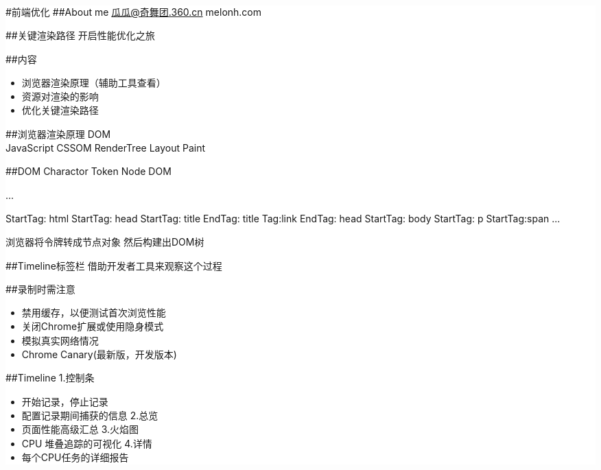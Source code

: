 
#前端优化
##About me
瓜瓜@奇舞团.360.cn
melonh.com

##关键渲染路径
开启性能优化之旅

##内容
- 浏览器渲染原理（辅助工具查看）
- 资源对渲染的影响
- 优化关键渲染路径

##浏览器渲染原理
DOM   
      JavaScript
CSSOM
RenderTree
Layout
Paint

##DOM
Charactor
Token
Node
DOM

<html><head><title>Web Performance</title>
<link rel="stylesheet" href="index.css"/></head>...

StartTag: html StartTag: head StartTag: title
EndTag: title Tag:link EndTag: head
StartTag: body StartTag: p StartTag:span ...

浏览器将令牌转成节点对象
然后构建出DOM树

##Timeline标签栏
借助开发者工具来观察这个过程

##录制时需注意
-  禁用缓存，以便测试首次浏览性能
-  关闭Chrome扩展或使用隐身模式
-  模拟真实网络情况
-  Chrome Canary(最新版，开发版本)

##Timeline
1.控制条
  - 开始记录，停止记录
  - 配置记录期间捕获的信息
2.总览
  - 页面性能高级汇总
3.火焰图
  - CPU 堆叠追踪的可视化
4.详情
  - 每个CPU任务的详细报告
